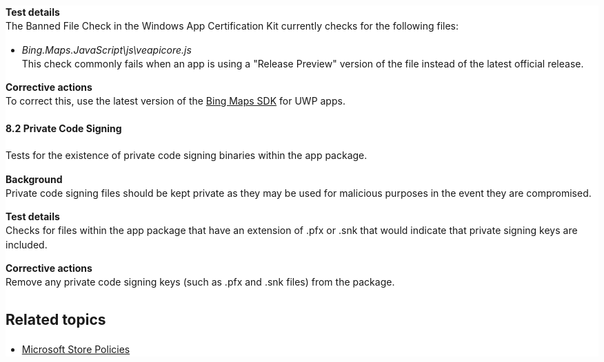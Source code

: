 **Test details**  
The Banned File Check in the Windows App Certification Kit currently checks for the following files:
* *Bing.Maps.JavaScript\js\veapicore.js*  
This check commonly fails when an app is using a "Release Preview" version of the file instead of the latest official release. 

**Corrective actions**  
To correct this, use the latest version of the [Bing Maps SDK](https://www.bingmapsportal.com/) for UWP apps.

#### 8.2 Private Code Signing
Tests for the existence of private code signing binaries within the app package. 

**Background**  
Private code signing files should be kept private as they may be used for malicious purposes in the event they are compromised. 

**Test details**  
Checks for files within the app package that have an extension of .pfx or .snk that would indicate that private signing keys are included. 

**Corrective actions**  
Remove any private code signing keys (such as .pfx and .snk files) from the package.


## Related topics

* [Microsoft Store Policies](https://docs.microsoft.com/legal/windows/agreements/store-policies)
